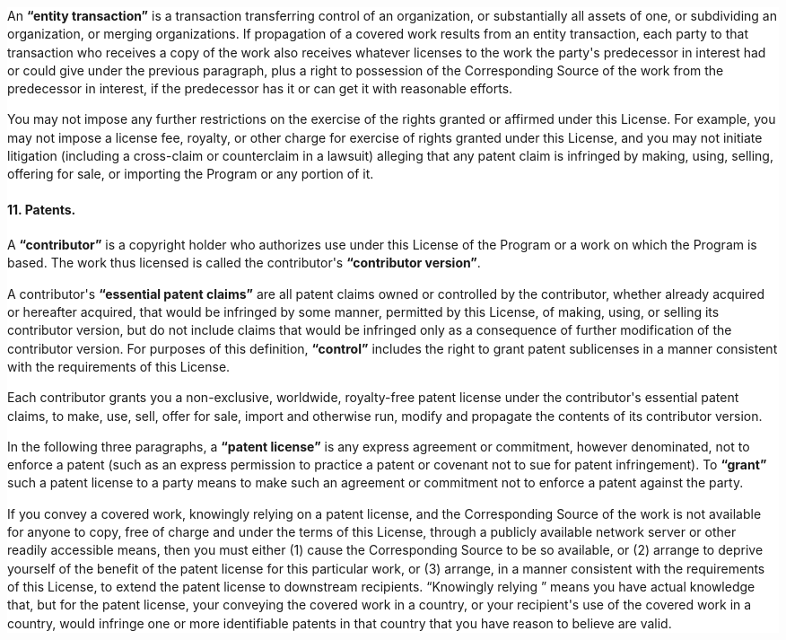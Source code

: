An  **“entity transaction”** is a transaction transferring
control of an organization, or substantially all assets of one, or
subdividing an organization, or merging organizations. If
propagation of a covered work results from an entity transaction,
each party to that transaction who receives a copy of the work
also receives whatever licenses to the work the party's
predecessor in interest had or could give under the previous
paragraph, plus a right to possession of the Corresponding Source
of the work from the predecessor in interest, if the predecessor
has it or can get it with reasonable efforts.

You may not impose any further restrictions on the exercise of the
rights granted or affirmed under this License. For example, you
may not impose a license fee, royalty, or other charge for
exercise of rights granted under this License, and you may not
initiate litigation (including a cross-claim or counterclaim in a
lawsuit) alleging that any patent claim is infringed by making,
using, selling, offering for sale, or importing the Program or any
portion of it.

#### 11. Patents.

A  **“contributor”** is a copyright holder who authorizes
use under this License of the Program or a work on which the
Program is based. The work thus licensed is called the
contributor's **“contributor version”**.

A contributor's  **“essential patent claims”** are all
patent claims owned or controlled by the contributor, whether
already acquired or hereafter acquired, that would be infringed by
some manner, permitted by this License, of making, using, or
selling its contributor version, but do not include claims that
would be infringed only as a consequence of further modification
of the contributor version. For purposes of this definition,
 **“control”** includes the right to grant patent
sublicenses in a manner consistent with the requirements of this
License.

Each contributor grants you a non-exclusive, worldwide,
royalty-free patent license under the contributor's essential
patent claims, to make, use, sell, offer for sale, import and
otherwise run, modify and propagate the contents of its
contributor version.

In the following three paragraphs, a  **“patent license”**
is any express agreement or commitment, however denominated, not
to enforce a patent (such as an express permission to practice a
patent or covenant not to sue for patent infringement). To
 **“grant”** such a patent license to a party means to make
such an agreement or commitment not to enforce a patent against
the party.

If you convey a covered work, knowingly relying on a patent
license, and the Corresponding Source of the work is not available
for anyone to copy, free of charge and under the terms of this
License, through a publicly available network server or other
readily accessible means, then you must either (1) cause the
Corresponding Source to be so available, or (2) arrange to deprive
yourself of the benefit of the patent license for this particular
work, or (3) arrange, in a manner consistent with the requirements
of this License, to extend the patent license to downstream
recipients.  “Knowingly relying ” means you have actual
knowledge that, but for the patent license, your conveying the
covered work in a country, or your recipient's use of the covered
work in a country, would infringe one or more identifiable patents
in that country that you have reason to believe are valid.
